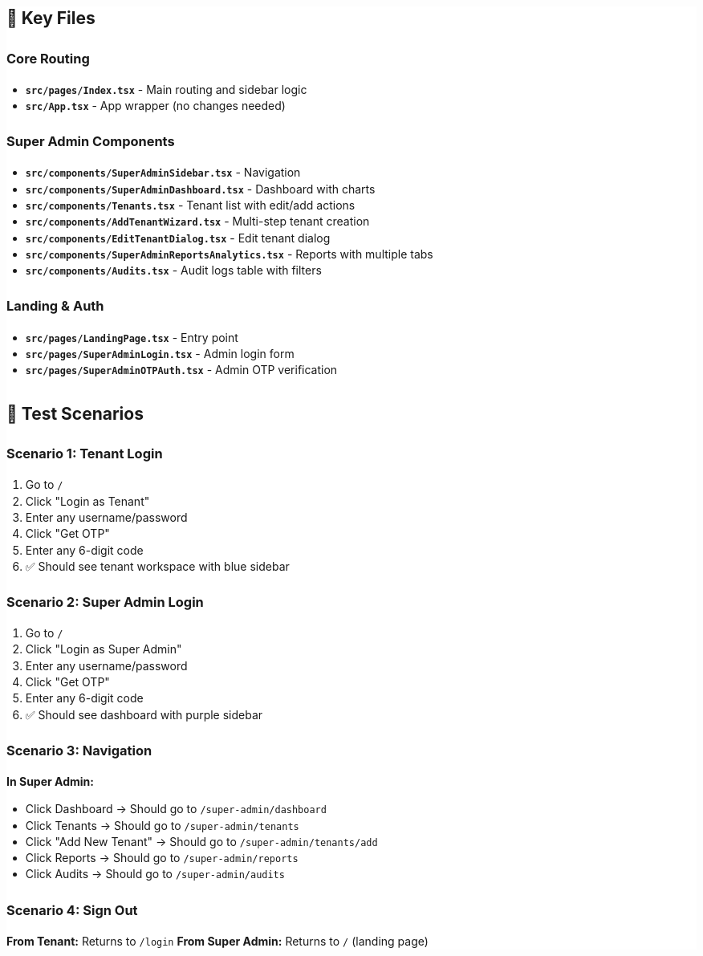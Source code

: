 ## 🔧 Key Files

### Core Routing
- **`src/pages/Index.tsx`** - Main routing and sidebar logic
- **`src/App.tsx`** - App wrapper (no changes needed)

### Super Admin Components
- **`src/components/SuperAdminSidebar.tsx`** - Navigation
- **`src/components/SuperAdminDashboard.tsx`** - Dashboard with charts
- **`src/components/Tenants.tsx`** - Tenant list with edit/add actions
- **`src/components/AddTenantWizard.tsx`** - Multi-step tenant creation
- **`src/components/EditTenantDialog.tsx`** - Edit tenant dialog
- **`src/components/SuperAdminReportsAnalytics.tsx`** - Reports with multiple tabs
- **`src/components/Audits.tsx`** - Audit logs table with filters

### Landing & Auth
- **`src/pages/LandingPage.tsx`** - Entry point
- **`src/pages/SuperAdminLogin.tsx`** - Admin login form
- **`src/pages/SuperAdminOTPAuth.tsx`** - Admin OTP verification

## 🧪 Test Scenarios

### Scenario 1: Tenant Login
1. Go to `/`
2. Click "Login as Tenant"
3. Enter any username/password
4. Click "Get OTP"
5. Enter any 6-digit code
6. ✅ Should see tenant workspace with blue sidebar

### Scenario 2: Super Admin Login
1. Go to `/`
2. Click "Login as Super Admin"
3. Enter any username/password
4. Click "Get OTP"
5. Enter any 6-digit code
6. ✅ Should see dashboard with purple sidebar

### Scenario 3: Navigation
**In Super Admin:**
- Click Dashboard → Should go to `/super-admin/dashboard`
- Click Tenants → Should go to `/super-admin/tenants`
- Click "Add New Tenant" → Should go to `/super-admin/tenants/add`
- Click Reports → Should go to `/super-admin/reports`
- Click Audits → Should go to `/super-admin/audits`

### Scenario 4: Sign Out
**From Tenant:** Returns to `/login`
**From Super Admin:** Returns to `/` (landing page)
